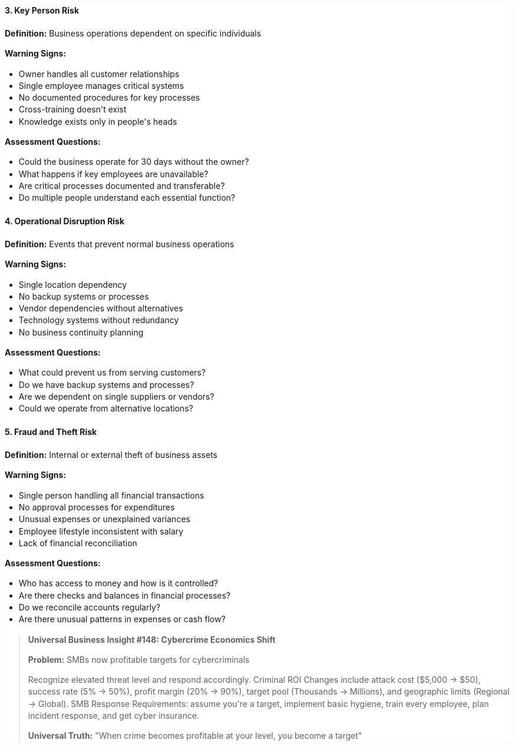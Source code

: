 #### 3. Key Person Risk
**Definition:** Business operations dependent on specific individuals

**Warning Signs:**
- Owner handles all customer relationships
- Single employee manages critical systems
- No documented procedures for key processes
- Cross-training doesn't exist
- Knowledge exists only in people's heads

**Assessment Questions:**
- Could the business operate for 30 days without the owner?
- What happens if key employees are unavailable?
- Are critical processes documented and transferable?
- Do multiple people understand each essential function?

#### 4. Operational Disruption Risk
**Definition:** Events that prevent normal business operations

**Warning Signs:**
- Single location dependency
- No backup systems or processes
- Vendor dependencies without alternatives
- Technology systems without redundancy
- No business continuity planning

**Assessment Questions:**
- What could prevent us from serving customers?
- Do we have backup systems and processes?
- Are we dependent on single suppliers or vendors?
- Could we operate from alternative locations?

#### 5. Fraud and Theft Risk
**Definition:** Internal or external theft of business assets

**Warning Signs:**
- Single person handling all financial transactions
- No approval processes for expenditures
- Unusual expenses or unexplained variances
- Employee lifestyle inconsistent with salary
- Lack of financial reconciliation

**Assessment Questions:**
- Who has access to money and how is it controlled?
- Are there checks and balances in financial processes?
- Do we reconcile accounts regularly?
- Are there unusual patterns in expenses or cash flow?

> **Universal Business Insight #148: Cybercrime Economics Shift**
> 
> **Problem:** SMBs now profitable targets for cybercriminals
> 
> Recognize elevated threat level and respond accordingly. Criminal ROI Changes include attack cost ($5,000 → $50), success rate (5% → 50%), profit margin (20% → 90%), target pool (Thousands → Millions), and geographic limits (Regional → Global). SMB Response Requirements: assume you're a target, implement basic hygiene, train every employee, plan incident response, and get cyber insurance.
> 
> **Universal Truth:** "When crime becomes profitable at your level, you become a target"

